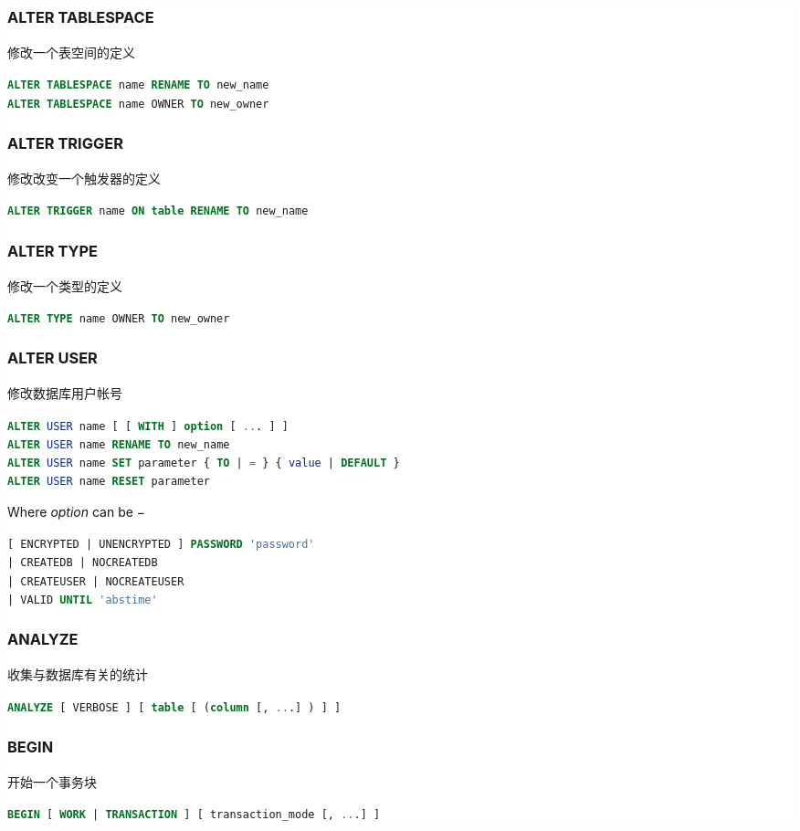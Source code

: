 ### ALTER TABLESPACE

修改一个表空间的定义

```sql
ALTER TABLESPACE name RENAME TO new_name
ALTER TABLESPACE name OWNER TO new_owner
```

### ALTER TRIGGER

修改改变一个触发器的定义 

```sql
ALTER TRIGGER name ON table RENAME TO new_name
```

### ALTER TYPE

修改一个类型的定义  

```sql
ALTER TYPE name OWNER TO new_owner
```

### ALTER USER

修改数据库用户帐号 

```sql
ALTER USER name [ [ WITH ] option [ ... ] ]
ALTER USER name RENAME TO new_name
ALTER USER name SET parameter { TO | = } { value | DEFAULT }
ALTER USER name RESET parameter
```

Where *option* can be −

```sql
[ ENCRYPTED | UNENCRYPTED ] PASSWORD 'password'
| CREATEDB | NOCREATEDB
| CREATEUSER | NOCREATEUSER
| VALID UNTIL 'abstime'
```

### ANALYZE

 收集与数据库有关的统计

```sql
ANALYZE [ VERBOSE ] [ table [ (column [, ...] ) ] ]
```

### BEGIN

 开始一个事务块

```sql
BEGIN [ WORK | TRANSACTION ] [ transaction_mode [, ...] ]
```
